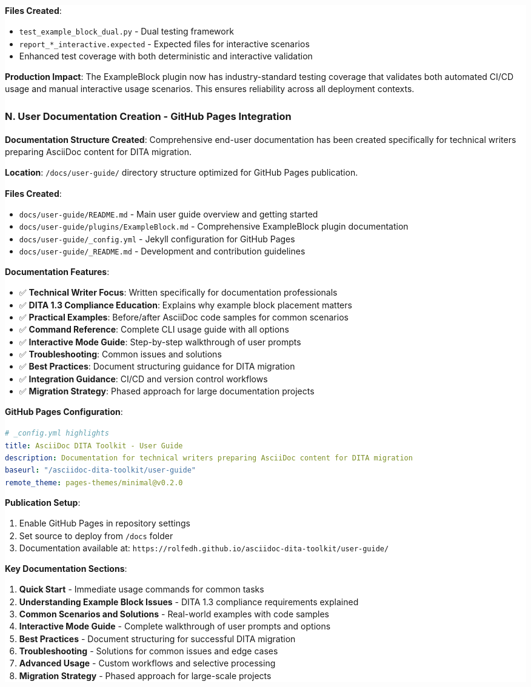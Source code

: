 **Files Created**:
- `test_example_block_dual.py` - Dual testing framework
- `report_*_interactive.expected` - Expected files for interactive scenarios
- Enhanced test coverage with both deterministic and interactive validation

**Production Impact**: The ExampleBlock plugin now has industry-standard testing coverage that validates both automated CI/CD usage and manual interactive usage scenarios. This ensures reliability across all deployment contexts.

### N. User Documentation Creation - GitHub Pages Integration

**Documentation Structure Created**: Comprehensive end-user documentation has been created specifically for technical writers preparing AsciiDoc content for DITA migration.

**Location**: `/docs/user-guide/` directory structure optimized for GitHub Pages publication.

**Files Created**:
- `docs/user-guide/README.md` - Main user guide overview and getting started
- `docs/user-guide/plugins/ExampleBlock.md` - Comprehensive ExampleBlock plugin documentation
- `docs/user-guide/_config.yml` - Jekyll configuration for GitHub Pages
- `docs/user-guide/_README.md` - Development and contribution guidelines

**Documentation Features**:
- ✅ **Technical Writer Focus**: Written specifically for documentation professionals
- ✅ **DITA 1.3 Compliance Education**: Explains why example block placement matters
- ✅ **Practical Examples**: Before/after AsciiDoc code samples for common scenarios
- ✅ **Command Reference**: Complete CLI usage guide with all options
- ✅ **Interactive Mode Guide**: Step-by-step walkthrough of user prompts
- ✅ **Troubleshooting**: Common issues and solutions
- ✅ **Best Practices**: Document structuring guidance for DITA migration
- ✅ **Integration Guidance**: CI/CD and version control workflows
- ✅ **Migration Strategy**: Phased approach for large documentation projects

**GitHub Pages Configuration**:
```yaml
# _config.yml highlights
title: AsciiDoc DITA Toolkit - User Guide
description: Documentation for technical writers preparing AsciiDoc content for DITA migration
baseurl: "/asciidoc-dita-toolkit/user-guide"
remote_theme: pages-themes/minimal@v0.2.0
```

**Publication Setup**:
1. Enable GitHub Pages in repository settings
2. Set source to deploy from `/docs` folder
3. Documentation available at: `https://rolfedh.github.io/asciidoc-dita-toolkit/user-guide/`

**Key Documentation Sections**:
1. **Quick Start** - Immediate usage commands for common tasks
2. **Understanding Example Block Issues** - DITA 1.3 compliance requirements explained
3. **Common Scenarios and Solutions** - Real-world examples with code samples
4. **Interactive Mode Guide** - Complete walkthrough of user prompts and options
5. **Best Practices** - Document structuring for successful DITA migration
6. **Troubleshooting** - Solutions for common issues and edge cases
7. **Advanced Usage** - Custom workflows and selective processing
8. **Migration Strategy** - Phased approach for large-scale projects
